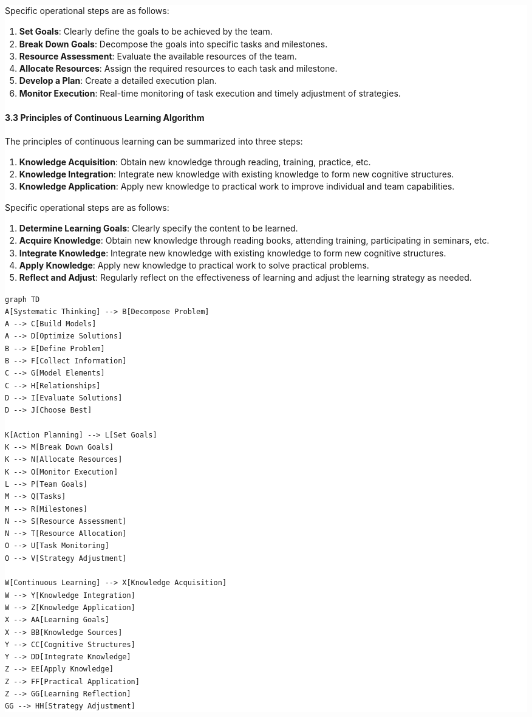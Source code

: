 Specific operational steps are as follows:

1. **Set Goals**: Clearly define the goals to be achieved by the team.
2. **Break Down Goals**: Decompose the goals into specific tasks and milestones.
3. **Resource Assessment**: Evaluate the available resources of the team.
4. **Allocate Resources**: Assign the required resources to each task and milestone.
5. **Develop a Plan**: Create a detailed execution plan.
6. **Monitor Execution**: Real-time monitoring of task execution and timely adjustment of strategies.

#### 3.3 Principles of Continuous Learning Algorithm

The principles of continuous learning can be summarized into three steps:

1. **Knowledge Acquisition**: Obtain new knowledge through reading, training, practice, etc.
2. **Knowledge Integration**: Integrate new knowledge with existing knowledge to form new cognitive structures.
3. **Knowledge Application**: Apply new knowledge to practical work to improve individual and team capabilities.

Specific operational steps are as follows:

1. **Determine Learning Goals**: Clearly specify the content to be learned.
2. **Acquire Knowledge**: Obtain new knowledge through reading books, attending training, participating in seminars, etc.
3. **Integrate Knowledge**: Integrate new knowledge with existing knowledge to form new cognitive structures.
4. **Apply Knowledge**: Apply new knowledge to practical work to solve practical problems.
5. **Reflect and Adjust**: Regularly reflect on the effectiveness of learning and adjust the learning strategy as needed.

```mermaid
graph TD
A[Systematic Thinking] --> B[Decompose Problem]
A --> C[Build Models]
A --> D[Optimize Solutions]
B --> E[Define Problem]
B --> F[Collect Information]
C --> G[Model Elements]
C --> H[Relationships]
D --> I[Evaluate Solutions]
D --> J[Choose Best]

K[Action Planning] --> L[Set Goals]
K --> M[Break Down Goals]
K --> N[Allocate Resources]
K --> O[Monitor Execution]
L --> P[Team Goals]
M --> Q[Tasks]
M --> R[Milestones]
N --> S[Resource Assessment]
N --> T[Resource Allocation]
O --> U[Task Monitoring]
O --> V[Strategy Adjustment]

W[Continuous Learning] --> X[Knowledge Acquisition]
W --> Y[Knowledge Integration]
W --> Z[Knowledge Application]
X --> AA[Learning Goals]
X --> BB[Knowledge Sources]
Y --> CC[Cognitive Structures]
Y --> DD[Integrate Knowledge]
Z --> EE[Apply Knowledge]
Z --> FF[Practical Application]
Z --> GG[Learning Reflection]
GG --> HH[Strategy Adjustment]
```